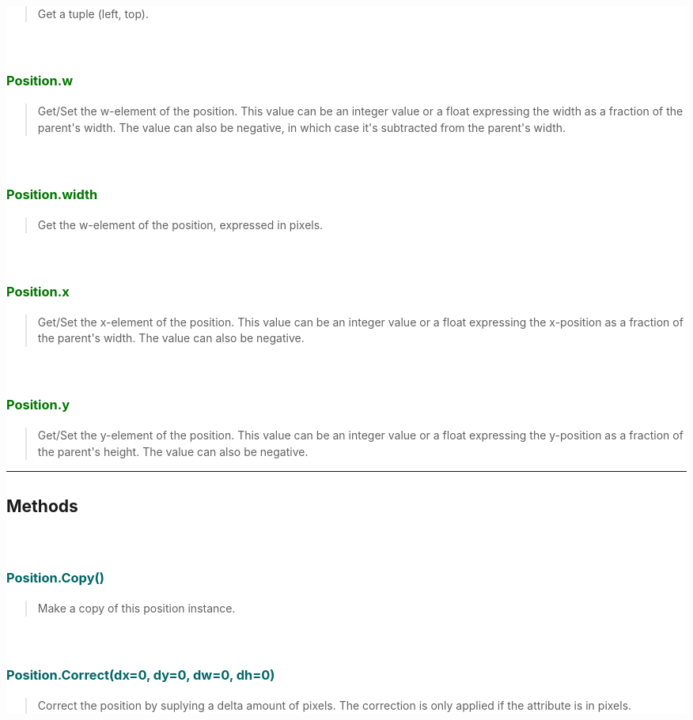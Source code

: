 > Get a tuple (left, top).


#### <font color='#FFF'>w</font> ####
### <font color='#070'>Position.w</font> ###

> Get/Set the w-element of the position. This value can be  an integer value or a float expressing the width as a fraction  of the parent's width. The value can also be negative, in which case it's subtracted from the parent's width.


#### <font color='#FFF'>width</font> ####
### <font color='#070'>Position.width</font> ###

> Get the w-element of the position, expressed in pixels.


#### <font color='#FFF'>x</font> ####
### <font color='#070'>Position.x</font> ###

> Get/Set the x-element of the position. This value can be  an integer value or a float expressing the x-position as a fraction  of the parent's width. The value can also be negative.


#### <font color='#FFF'>y</font> ####
### <font color='#070'>Position.y</font> ###

> Get/Set the y-element of the position. This value can be  an integer value or a float expressing the y-position as a fraction  of the parent's height. The value can also be negative.




---


## Methods ##

#### <font color='#FFF'>!Copy</font> ####
### <font color='#066'>Position.Copy()</font> ###

> Make a copy of this position instance.




#### <font color='#FFF'>!Correct</font> ####
### <font color='#066'>Position.Correct(dx=0, dy=0, dw=0, dh=0)</font> ###

> Correct the position by suplying a delta amount of pixels. The correction is only applied if the attribute is in pixels.



